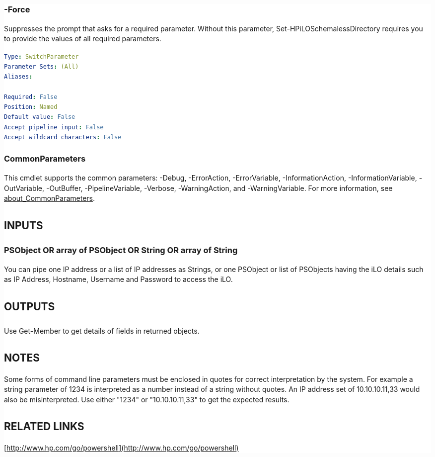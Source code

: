### -Force
Suppresses the prompt that asks for a required parameter.
Without this parameter, Set-HPiLOSchemalessDirectory requires you to provide the values of all required parameters.

```yaml
Type: SwitchParameter
Parameter Sets: (All)
Aliases:

Required: False
Position: Named
Default value: False
Accept pipeline input: False
Accept wildcard characters: False
```

### CommonParameters
This cmdlet supports the common parameters: -Debug, -ErrorAction, -ErrorVariable, -InformationAction, -InformationVariable, -OutVariable, -OutBuffer, -PipelineVariable, -Verbose, -WarningAction, and -WarningVariable. For more information, see [about_CommonParameters](http://go.microsoft.com/fwlink/?LinkID=113216).

## INPUTS

### PSObject OR array of PSObject OR String OR array of String
You can pipe one IP address or a list of IP addresses as Strings, or one PSObject or list of PSObjects having the iLO details such as IP Address, Hostname, Username and Password to access the iLO.

## OUTPUTS

### 
Use Get-Member to get details of fields in returned objects.

## NOTES
Some forms of command line parameters must be enclosed in quotes for correct interpretation by the system.
For example a string parameter of 1234 is interpreted as a number instead of a string without quotes.
An IP address set of 10.10.10.11,33 would also be misinterpreted. 
Use either "1234" or "10.10.10.11,33" to get the expected results.

## RELATED LINKS

[http://www.hp.com/go/powershell](http://www.hp.com/go/powershell)

